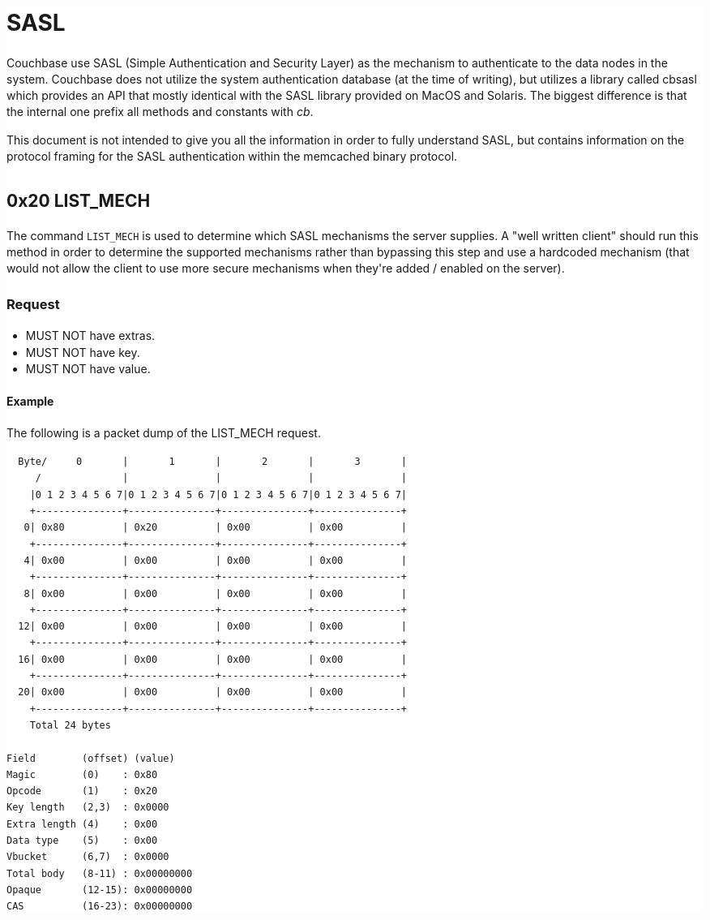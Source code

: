 # SASL

Couchbase use SASL (Simple Authentication and Security Layer) as the
mechanism to authenticate to the data nodes in the system. Couchbase
does not utilize the system authentication database (at the time of writing),
but utilizes a library called cbsasl which provides an API that mostly
identical with the SASL library provided on MacOS and Solaris. The biggest
difference is that the internal one prefix all methods and constants with
*cb*.

This document is not intended to give you all the information in order
to fully understand SASL, but contains information on the protocol framing
for the SASL authentication within the memcached binary protocol.

## 0x20 LIST_MECH

The command `LIST_MECH` is used to determine which SASL mechanisms the
server supplies. A "well written client" should run this method in order
to determine the supported mechanisms rather than bypassing this step and
use a hardcoded mechanism (that would not allow the client to use more
secure mechanisms when they're added / enabled on the server).

### Request

* MUST NOT have extras.
* MUST NOT have key.
* MUST NOT have value.

#### Example

The following is a packet dump of the LIST_MECH request.

      Byte/     0       |       1       |       2       |       3       |
         /              |               |               |               |
        |0 1 2 3 4 5 6 7|0 1 2 3 4 5 6 7|0 1 2 3 4 5 6 7|0 1 2 3 4 5 6 7|
        +---------------+---------------+---------------+---------------+
       0| 0x80          | 0x20          | 0x00          | 0x00          |
        +---------------+---------------+---------------+---------------+
       4| 0x00          | 0x00          | 0x00          | 0x00          |
        +---------------+---------------+---------------+---------------+
       8| 0x00          | 0x00          | 0x00          | 0x00          |
        +---------------+---------------+---------------+---------------+
      12| 0x00          | 0x00          | 0x00          | 0x00          |
        +---------------+---------------+---------------+---------------+
      16| 0x00          | 0x00          | 0x00          | 0x00          |
        +---------------+---------------+---------------+---------------+
      20| 0x00          | 0x00          | 0x00          | 0x00          |
        +---------------+---------------+---------------+---------------+
        Total 24 bytes

    Field        (offset) (value)
    Magic        (0)    : 0x80
    Opcode       (1)    : 0x20
    Key length   (2,3)  : 0x0000
    Extra length (4)    : 0x00
    Data type    (5)    : 0x00
    Vbucket      (6,7)  : 0x0000
    Total body   (8-11) : 0x00000000
    Opaque       (12-15): 0x00000000
    CAS          (16-23): 0x00000000
